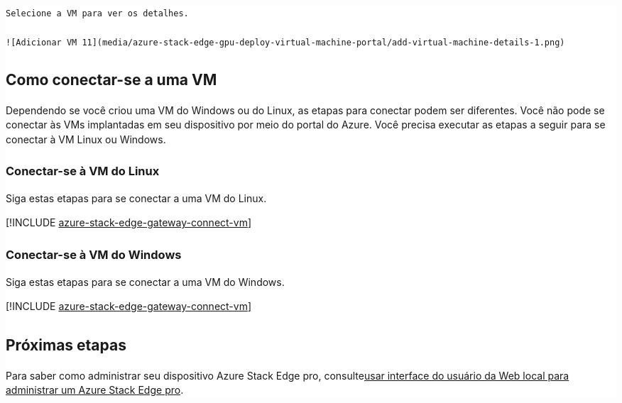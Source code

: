    Selecione a VM para ver os detalhes. 

    ![Adicionar VM 11](media/azure-stack-edge-gpu-deploy-virtual-machine-portal/add-virtual-machine-details-1.png)

## <a name="connect-to-a-vm"></a>Como conectar-se a uma VM

Dependendo se você criou uma VM do Windows ou do Linux, as etapas para conectar podem ser diferentes. Você não pode se conectar às VMs implantadas em seu dispositivo por meio do portal do Azure. Você precisa executar as etapas a seguir para se conectar à VM Linux ou Windows.

### <a name="connect-to-linux-vm"></a>Conectar-se à VM do Linux

Siga estas etapas para se conectar a uma VM do Linux.

[!INCLUDE [azure-stack-edge-gateway-connect-vm](../../includes/azure-stack-edge-gateway-connect-virtual-machine-linux.md)]

### <a name="connect-to-windows-vm"></a>Conectar-se à VM do Windows

Siga estas etapas para se conectar a uma VM do Windows.

[!INCLUDE [azure-stack-edge-gateway-connect-vm](../../includes/azure-stack-edge-gateway-connect-virtual-machine-windows.md)]

## <a name="next-steps"></a>Próximas etapas

Para saber como administrar seu dispositivo Azure Stack Edge pro, consulte[usar interface do usuário da Web local para administrar um Azure Stack Edge pro](azure-stack-edge-manage-access-power-connectivity-mode.md).

